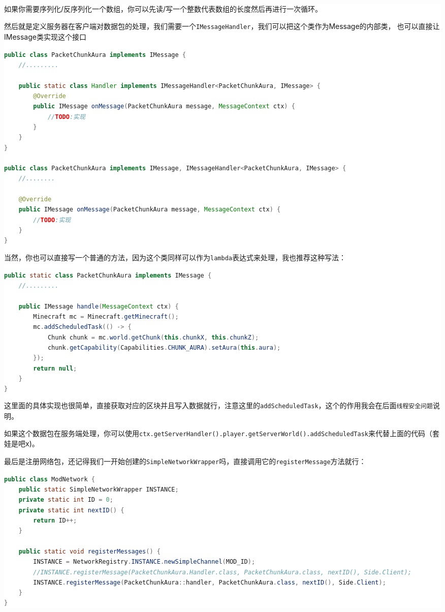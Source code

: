 如果你需要序列化/反序列化一个数组，你可以先读/写一个整数代表数组的长度然后再进行一次循环。

然后就是定义服务器在客户端对数据包的处理，我们需要一个`IMessageHandler`，我们可以把这个类作为Message的内部类， 也可以直接让IMessage类实现这个接口

```java
public class PacketChunkAura implements IMessage {
    //.........

    public static class Handler implements IMessageHandler<PacketChunkAura, IMessage> {
        @Override
        public IMessage onMessage(PacketChunkAura message, MessageContext ctx) {
            //TODO:实现
        }
    }
}

public class PacketChunkAura implements IMessage, IMessageHandler<PacketChunkAura, IMessage> {
    //........

    @Override
    public IMessage onMessage(PacketChunkAura message, MessageContext ctx) {
        //TODO:实现
    }
}
```

当然，你也可以直接写一个普通的方法，因为这个类同样可以作为`lambda`表达式来处理，我也推荐这种写法：

```java
public static class PacketChunkAura implements IMessage {
    //.........

    public IMessage handle(MessageContext ctx) {
        Minecraft mc = Minecraft.getMinecraft();
        mc.addScheduledTask(() -> {
            Chunk chunk = mc.world.getChunk(this.chunkX, this.chunkZ);
            chunk.getCapability(Capabilities.CHUNK_AURA).setAura(this.aura);
        });
        return null;
    }
}
```

这里面的具体实现也很简单，直接获取对应的区块并且写入数据就行，注意这里的`addScheduledTask`，这个的作用我会在后面`线程安全问题`说明。

如果这个数据包在服务端处理，你可以使用`ctx.getServerHandler().player.getServerWorld().addScheduledTask`来代替上面的代码（套娃是吧x)。

最后是注册网络包，还记得我们一开始创建的`SimpleNetworkWrapper`吗，直接调用它的`registerMessage`方法就行：

```java
public class ModNetwork {
    public static SimpleNetworkWrapper INSTANCE;
    private static int ID = 0;
    private static int nextID() {
        return ID++;
    }

    public static void registerMessages() {
        INSTANCE = NetworkRegistry.INSTANCE.newSimpleChannel(MOD_ID);
        //INSTANCE.registerMessage(PacketChunkAura.Handler.class, PacketChunkAura.class, nextID(), Side.Client);
        INSTANCE.registerMessage(PacketChunkAura::handler, PacketChunkAura.class, nextID(), Side.Client);
    }
}
```
